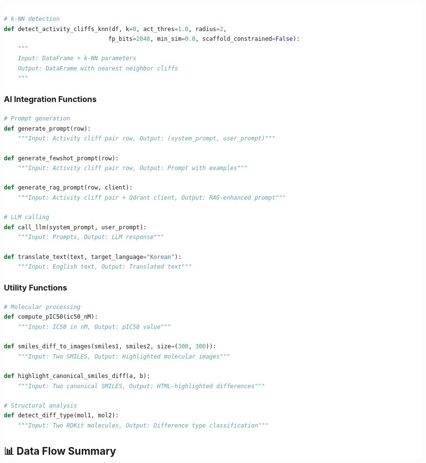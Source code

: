 ```python

# k-NN detection
def detect_activity_cliffs_knn(df, k=8, act_thres=1.0, radius=2, 
                              fp_bits=2048, min_sim=0.0, scaffold_constrained=False):
    """
    Input: DataFrame + k-NN parameters  
    Output: DataFrame with nearest neighbor cliffs
    """
```

### AI Integration Functions

```python
# Prompt generation
def generate_prompt(row):
    """Input: Activity cliff pair row, Output: (system_prompt, user_prompt)"""

def generate_fewshot_prompt(row):
    """Input: Activity cliff pair row, Output: Prompt with examples"""

def generate_rag_prompt(row, client):
    """Input: Activity cliff pair + Qdrant client, Output: RAG-enhanced prompt"""

# LLM calling
def call_llm(system_prompt, user_prompt):
    """Input: Prompts, Output: LLM response"""

def translate_text(text, target_language="Korean"):
    """Input: English text, Output: Translated text"""
```

### Utility Functions

```python
# Molecular processing
def compute_pIC50(ic50_nM):
    """Input: IC50 in nM, Output: pIC50 value"""

def smiles_diff_to_images(smiles1, smiles2, size=(300, 300)):
    """Input: Two SMILES, Output: Highlighted molecular images"""

def highlight_canonical_smiles_diff(a, b):
    """Input: Two canonical SMILES, Output: HTML-highlighted differences"""

# Structural analysis
def detect_diff_type(mol1, mol2):
    """Input: Two RDKit molecules, Output: Difference type classification"""
```

## 📊 Data Flow Summary
